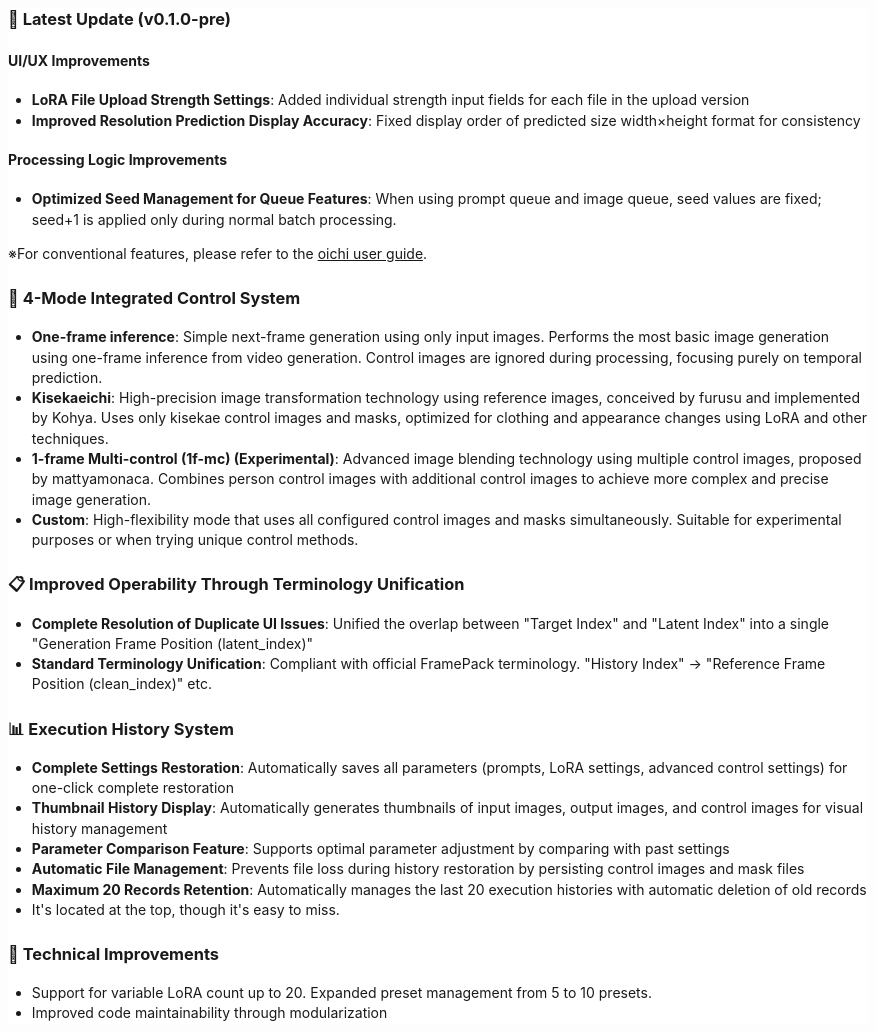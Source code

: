 ### 🔧 **Latest Update (v0.1.0-pre)**

#### UI/UX Improvements
- **LoRA File Upload Strength Settings**: Added individual strength input fields for each file in the upload version
- **Improved Resolution Prediction Display Accuracy**: Fixed display order of predicted size width×height format for consistency

#### Processing Logic Improvements
- **Optimized Seed Management for Queue Features**: When using prompt queue and image queue, seed values are fixed; seed+1 is applied only during normal batch processing.

※For conventional features, please refer to the [oichi user guide](https://github.com/git-ai-code/FramePack-eichi/blob/main/README/README_userguide.md#oichi%E7%89%88%E3%83%AF%E3%83%B3%E3%83%95%E3%83%AC%E3%83%BC%E3%83%A0%E7%89%88%E3%81%AE%E4%BD%BF%E3%81%84%E6%96%B9).

### 🎯 **4-Mode Integrated Control System**
- **One-frame inference**: Simple next-frame generation using only input images. Performs the most basic image generation using one-frame inference from video generation. Control images are ignored during processing, focusing purely on temporal prediction.
- **Kisekaeichi**: High-precision image transformation technology using reference images, conceived by furusu and implemented by Kohya. Uses only kisekae control images and masks, optimized for clothing and appearance changes using LoRA and other techniques.
- **1-frame Multi-control (1f-mc) (Experimental)**: Advanced image blending technology using multiple control images, proposed by mattyamonaca. Combines person control images with additional control images to achieve more complex and precise image generation.
- **Custom**: High-flexibility mode that uses all configured control images and masks simultaneously. Suitable for experimental purposes or when trying unique control methods.

### 📋 Improved Operability Through Terminology Unification
- **Complete Resolution of Duplicate UI Issues**: Unified the overlap between "Target Index" and "Latent Index" into a single "Generation Frame Position (latent_index)"
- **Standard Terminology Unification**: Compliant with official FramePack terminology. "History Index" → "Reference Frame Position (clean_index)" etc.

### 📊 **Execution History System**
- **Complete Settings Restoration**: Automatically saves all parameters (prompts, LoRA settings, advanced control settings) for one-click complete restoration
- **Thumbnail History Display**: Automatically generates thumbnails of input images, output images, and control images for visual history management
- **Parameter Comparison Feature**: Supports optimal parameter adjustment by comparing with past settings
- **Automatic File Management**: Prevents file loss during history restoration by persisting control images and mask files
- **Maximum 20 Records Retention**: Automatically manages the last 20 execution histories with automatic deletion of old records
- It's located at the top, though it's easy to miss.

### 🔧 **Technical Improvements**
- Support for variable LoRA count up to 20. Expanded preset management from 5 to 10 presets.
- Improved code maintainability through modularization
